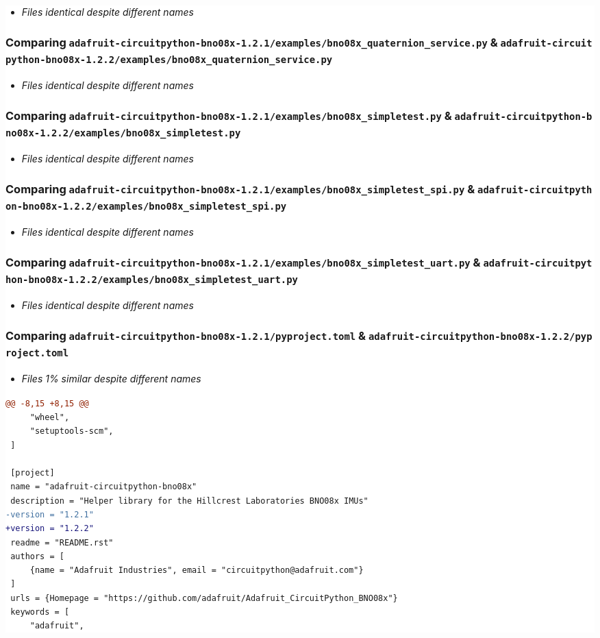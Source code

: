  * *Files identical despite different names*

### Comparing `adafruit-circuitpython-bno08x-1.2.1/examples/bno08x_quaternion_service.py` & `adafruit-circuitpython-bno08x-1.2.2/examples/bno08x_quaternion_service.py`

 * *Files identical despite different names*

### Comparing `adafruit-circuitpython-bno08x-1.2.1/examples/bno08x_simpletest.py` & `adafruit-circuitpython-bno08x-1.2.2/examples/bno08x_simpletest.py`

 * *Files identical despite different names*

### Comparing `adafruit-circuitpython-bno08x-1.2.1/examples/bno08x_simpletest_spi.py` & `adafruit-circuitpython-bno08x-1.2.2/examples/bno08x_simpletest_spi.py`

 * *Files identical despite different names*

### Comparing `adafruit-circuitpython-bno08x-1.2.1/examples/bno08x_simpletest_uart.py` & `adafruit-circuitpython-bno08x-1.2.2/examples/bno08x_simpletest_uart.py`

 * *Files identical despite different names*

### Comparing `adafruit-circuitpython-bno08x-1.2.1/pyproject.toml` & `adafruit-circuitpython-bno08x-1.2.2/pyproject.toml`

 * *Files 1% similar despite different names*

```diff
@@ -8,15 +8,15 @@
     "wheel",
     "setuptools-scm",
 ]
 
 [project]
 name = "adafruit-circuitpython-bno08x"
 description = "Helper library for the Hillcrest Laboratories BNO08x IMUs"
-version = "1.2.1"
+version = "1.2.2"
 readme = "README.rst"
 authors = [
     {name = "Adafruit Industries", email = "circuitpython@adafruit.com"}
 ]
 urls = {Homepage = "https://github.com/adafruit/Adafruit_CircuitPython_BNO08x"}
 keywords = [
     "adafruit",
```

